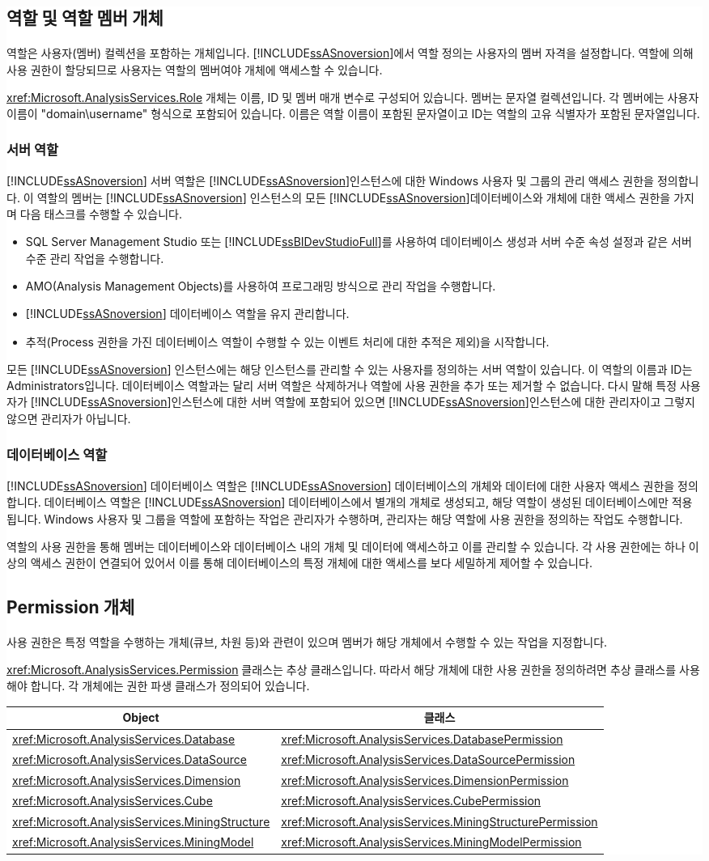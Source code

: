## <a name="role-and-role-member-objects"></a>역할 및 역할 멤버 개체  
 역할은 사용자(멤버) 컬렉션을 포함하는 개체입니다. [!INCLUDE[ssASnoversion](../../../includes/ssasnoversion-md.md)]에서 역할 정의는 사용자의 멤버 자격을 설정합니다. 역할에 의해 사용 권한이 할당되므로 사용자는 역할의 멤버여야 개체에 액세스할 수 있습니다.  
  
 <xref:Microsoft.AnalysisServices.Role> 개체는 이름, ID 및 멤버 매개 변수로 구성되어 있습니다. 멤버는 문자열 컬렉션입니다. 각 멤버에는 사용자 이름이 "domain\username" 형식으로 포함되어 있습니다. 이름은 역할 이름이 포함된 문자열이고 ID는 역할의 고유 식별자가 포함된 문자열입니다.  
  
### <a name="server-role"></a>서버 역할  
 [!INCLUDE[ssASnoversion](../../../includes/ssasnoversion-md.md)] 서버 역할은 [!INCLUDE[ssASnoversion](../../../includes/ssasnoversion-md.md)]인스턴스에 대한 Windows 사용자 및 그룹의 관리 액세스 권한을 정의합니다. 이 역할의 멤버는 [!INCLUDE[ssASnoversion](../../../includes/ssasnoversion-md.md)] 인스턴스의 모든 [!INCLUDE[ssASnoversion](../../../includes/ssasnoversion-md.md)]데이터베이스와 개체에 대한 액세스 권한을 가지며 다음 태스크를 수행할 수 있습니다.  
  
-   SQL Server Management Studio 또는 [!INCLUDE[ssBIDevStudioFull](../../../includes/ssbidevstudiofull-md.md)]를 사용하여 데이터베이스 생성과 서버 수준 속성 설정과 같은 서버 수준 관리 작업을 수행합니다.  
  
-   AMO(Analysis Management Objects)를 사용하여 프로그래밍 방식으로 관리 작업을 수행합니다.  
  
-   [!INCLUDE[ssASnoversion](../../../includes/ssasnoversion-md.md)] 데이터베이스 역할을 유지 관리합니다.  
  
-   추적(Process 권한을 가진 데이터베이스 역할이 수행할 수 있는 이벤트 처리에 대한 추적은 제외)을 시작합니다.  
  
 모든 [!INCLUDE[ssASnoversion](../../../includes/ssasnoversion-md.md)] 인스턴스에는 해당 인스턴스를 관리할 수 있는 사용자를 정의하는 서버 역할이 있습니다. 이 역할의 이름과 ID는 Administrators입니다. 데이터베이스 역할과는 달리 서버 역할은 삭제하거나 역할에 사용 권한을 추가 또는 제거할 수 없습니다. 다시 말해 특정 사용자가 [!INCLUDE[ssASnoversion](../../../includes/ssasnoversion-md.md)]인스턴스에 대한 서버 역할에 포함되어 있으면 [!INCLUDE[ssASnoversion](../../../includes/ssasnoversion-md.md)]인스턴스에 대한 관리자이고 그렇지 않으면 관리자가 아닙니다.  
  
### <a name="database-roles"></a>데이터베이스 역할  
 [!INCLUDE[ssASnoversion](../../../includes/ssasnoversion-md.md)] 데이터베이스 역할은 [!INCLUDE[ssASnoversion](../../../includes/ssasnoversion-md.md)] 데이터베이스의 개체와 데이터에 대한 사용자 액세스 권한을 정의합니다. 데이터베이스 역할은 [!INCLUDE[ssASnoversion](../../../includes/ssasnoversion-md.md)] 데이터베이스에서 별개의 개체로 생성되고, 해당 역할이 생성된 데이터베이스에만 적용됩니다. Windows 사용자 및 그룹을 역할에 포함하는 작업은 관리자가 수행하며, 관리자는 해당 역할에 사용 권한을 정의하는 작업도 수행합니다.  
  
 역할의 사용 권한을 통해 멤버는 데이터베이스와 데이터베이스 내의 개체 및 데이터에 액세스하고 이를 관리할 수 있습니다. 각 사용 권한에는 하나 이상의 액세스 권한이 연결되어 있어서 이를 통해 데이터베이스의 특정 개체에 대한 액세스를 보다 세밀하게 제어할 수 있습니다.  
  
## <a name="permission-objects"></a>Permission 개체  
 사용 권한은 특정 역할을 수행하는 개체(큐브, 차원 등)와 관련이 있으며 멤버가 해당 개체에서 수행할 수 있는 작업을 지정합니다.  
  
 <xref:Microsoft.AnalysisServices.Permission> 클래스는 추상 클래스입니다. 따라서 해당 개체에 대한 사용 권한을 정의하려면 추상 클래스를 사용해야 합니다. 각 개체에는 권한 파생 클래스가 정의되어 있습니다.  
  
|Object|클래스|  
|------------|-----------|  
|<xref:Microsoft.AnalysisServices.Database>|<xref:Microsoft.AnalysisServices.DatabasePermission>|  
|<xref:Microsoft.AnalysisServices.DataSource>|<xref:Microsoft.AnalysisServices.DataSourcePermission>|  
|<xref:Microsoft.AnalysisServices.Dimension>|<xref:Microsoft.AnalysisServices.DimensionPermission>|  
|<xref:Microsoft.AnalysisServices.Cube>|<xref:Microsoft.AnalysisServices.CubePermission>|  
|<xref:Microsoft.AnalysisServices.MiningStructure>|<xref:Microsoft.AnalysisServices.MiningStructurePermission>|  
|<xref:Microsoft.AnalysisServices.MiningModel>|<xref:Microsoft.AnalysisServices.MiningModelPermission>|  
  